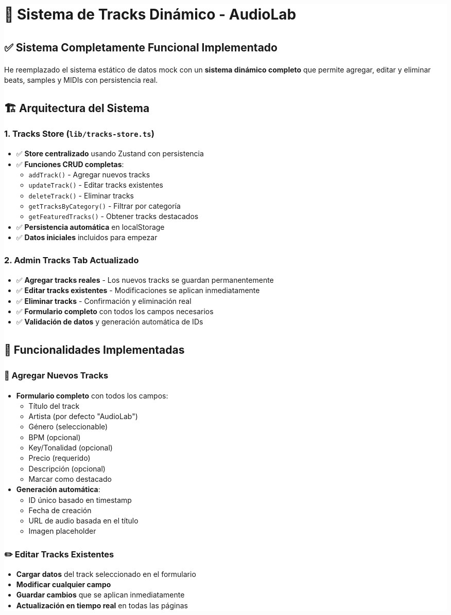 # 🎵 Sistema de Tracks Dinámico - AudioLab

## ✅ **Sistema Completamente Funcional Implementado**

He reemplazado el sistema estático de datos mock con un **sistema dinámico completo** que permite agregar, editar y eliminar beats, samples y MIDIs con persistencia real.

## 🏗️ **Arquitectura del Sistema**

### **1. Tracks Store (`lib/tracks-store.ts`)**
- ✅ **Store centralizado** usando Zustand con persistencia
- ✅ **Funciones CRUD completas**:
  - `addTrack()` - Agregar nuevos tracks
  - `updateTrack()` - Editar tracks existentes
  - `deleteTrack()` - Eliminar tracks
  - `getTracksByCategory()` - Filtrar por categoría
  - `getFeaturedTracks()` - Obtener tracks destacados
- ✅ **Persistencia automática** en localStorage
- ✅ **Datos iniciales** incluidos para empezar

### **2. Admin Tracks Tab Actualizado**
- ✅ **Agregar tracks reales** - Los nuevos tracks se guardan permanentemente
- ✅ **Editar tracks existentes** - Modificaciones se aplican inmediatamente
- ✅ **Eliminar tracks** - Confirmación y eliminación real
- ✅ **Formulario completo** con todos los campos necesarios
- ✅ **Validación de datos** y generación automática de IDs

## 🎯 **Funcionalidades Implementadas**

### **📝 Agregar Nuevos Tracks**
- **Formulario completo** con todos los campos:
  - Título del track
  - Artista (por defecto "AudioLab")
  - Género (seleccionable)
  - BPM (opcional)
  - Key/Tonalidad (opcional)
  - Precio (requerido)
  - Descripción (opcional)
  - Marcar como destacado
- **Generación automática**:
  - ID único basado en timestamp
  - Fecha de creación
  - URL de audio basada en el título
  - Imagen placeholder

### **✏️ Editar Tracks Existentes**
- **Cargar datos** del track seleccionado en el formulario
- **Modificar cualquier campo** 
- **Guardar cambios** que se aplican inmediatamente
- **Actualización en tiempo real** en todas las páginas
